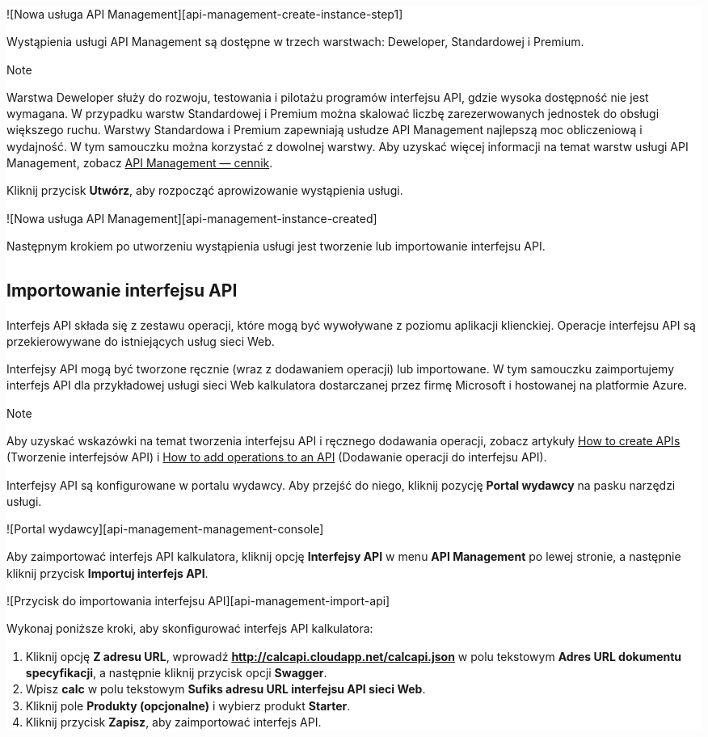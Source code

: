 ![Nowa usługa API Management][api-management-create-instance-step1]

Wystąpienia usługi API Management są dostępne w trzech warstwach: Deweloper, Standardowej i Premium.

> [!NOTE]
> Warstwa Deweloper służy do rozwoju, testowania i pilotażu programów interfejsu API, gdzie wysoka dostępność nie jest wymagana. W przypadku warstw Standardowej i Premium można skalować liczbę zarezerwowanych jednostek do obsługi większego ruchu. Warstwy Standardowa i Premium zapewniają usłudze API Management najlepszą moc obliczeniową i wydajność. W tym samouczku można korzystać z dowolnej warstwy. Aby uzyskać więcej informacji na temat warstw usługi API Management, zobacz [API Management — cennik][API Management — cennik].
> 
> 

Kliknij przycisk **Utwórz**, aby rozpocząć aprowizowanie wystąpienia usługi.

![Nowa usługa API Management][api-management-instance-created]

Następnym krokiem po utworzeniu wystąpienia usługi jest tworzenie lub importowanie interfejsu API.

## <a name="create-api"> </a>Importowanie interfejsu API
Interfejs API składa się z zestawu operacji, które mogą być wywoływane z poziomu aplikacji klienckiej. Operacje interfejsu API są przekierowywane do istniejących usług sieci Web.

Interfejsy API mogą być tworzone ręcznie (wraz z dodawaniem operacji) lub importowane. W tym samouczku zaimportujemy interfejs API dla przykładowej usługi sieci Web kalkulatora dostarczanej przez firmę Microsoft i hostowanej na platformie Azure.

> [!NOTE]
> Aby uzyskać wskazówki na temat tworzenia interfejsu API i ręcznego dodawania operacji, zobacz artykuły [How to create APIs](api-management-howto-create-apis.md) (Tworzenie interfejsów API) i [How to add operations to an API](api-management-howto-add-operations.md) (Dodawanie operacji do interfejsu API).
> 
> 

Interfejsy API są konfigurowane w portalu wydawcy. Aby przejść do niego, kliknij pozycję **Portal wydawcy** na pasku narzędzi usługi.

![Portal wydawcy][api-management-management-console]

Aby zaimportować interfejs API kalkulatora, kliknij opcję **Interfejsy API** w menu **API Management** po lewej stronie, a następnie kliknij przycisk **Importuj interfejs API**.

![Przycisk do importowania interfejsu API][api-management-import-api]

Wykonaj poniższe kroki, aby skonfigurować interfejs API kalkulatora:

1. Kliknij opcję **Z adresu URL**, wprowadź **http://calcapi.cloudapp.net/calcapi.json** w polu tekstowym **Adres URL dokumentu specyfikacji**, a następnie kliknij przycisk opcji **Swagger**.
2. Wpisz **calc** w polu tekstowym **Sufiks adresu URL interfejsu API sieci Web**.
3. Kliknij pole **Produkty (opcjonalne)** i wybierz produkt **Starter**.
4. Kliknij przycisk **Zapisz**, aby zaimportować interfejs API.


[Bezpłatna wersja próbna platformy Azure]: http://azure.microsoft.com/pricing/free-trial/?WT.mc_id=api_management_hero_a
[Tworzenie wystąpienia usługi API Management]: #create-service-instance
[Tworzenie interfejsu API]: #create-api
[Dodawanie operacji]: #add-operation
[Dodawanie nowego interfejsu API do produktu]: #add-api-to-product
[Subskrypcja produktu, który zawiera interfejs API]: #subscribe
[Wywoływanie operacji z portalu dla deweloperów]: #call-operation
[Wyświetlanie analiz]: #view-analytics
[Następne kroki]: #next-steps
[Zarządzanie kontami deweloperów w usłudze Azure API Management]: api-management-howto-create-or-invite-developers.md
[Konfigurowanie ustawień interfejsu API]: api-management-howto-create-apis.md#configure-api-settings
[How to configure notifications and email templates in Azure API Management]: api-management-howto-configure-notifications.md
[Odpowiedzi]: api-management-howto-add-operations.md#responses
[Jak utworzyć i opublikować produkt]: api-management-howto-add-products.md
[API Management — cennik]: http://azure.microsoft.com/pricing/details/api-management/
[Azure Portal]: https://portal.azure.com/
[usługa API Management — konsola zarządzania]: ./media/api-management-get-started/api-management-management-console.png
[usługa API Management — menu tworzenia wystąpień]: ./media/api-management-get-started/api-management-create-instance-menu.png
[usługa API Management — tworzenie wystąpienia (krok 1)]: ./media/api-management-get-started/api-management-create-instance-step1.png
[usługa API Management — tworzenie wystąpienia (krok 2)]: ./media/api-management-get-started/api-management-create-instance-step2.png
[usługa API Management — wystąpienie utworzone]: ./media/api-management-get-started/api-management-instance-created.png
[usługa API Management — importowanie interfejsu API]: ./media/api-management-get-started/api-management-import-api.png
[usługa API Management — importowanie nowego interfejsu API]: ./media/api-management-get-started/api-management-import-new-api.png
[usługa API Management — podsumowanie zaimportowanego interfejsu API]: ./media/api-management-get-started/api-management-imported-api-summary.png
[usługa API Management — operacje obliczania]: ./media/api-management-get-started/api-management-calc-operations.png
[usługa API Management — tworzenie listy produktów]: ./media/api-management-get-started/api-management-list-products.png
[usługa API Management — dodawanie interfejsu API do produktu]: ./media/api-management-get-started/api-management-add-api-to-product.png
[usługa API Management — dodawanie interfejsu Echo API do produktu]: ./media/api-management-get-started/api-management-add-myechoapi-to-product.png
[usługa API Management — interfejs API dodany do produktu]: ./media/api-management-get-started/api-management-api-added-to-product.png
[usługa API Management — deweloperzy]: ./media/api-management-get-started/api-management-developers.png
[usługa API Management — dodawanie subskrypcji]: ./media/api-management-get-started/api-management-add-subscription.png
[usługa API Management — okno dodawania subskrypcji]: ./media/api-management-get-started/api-management-add-subscription-window.png
[usługa API Management — dodano subskrypcję]: ./media/api-management-get-started/api-management-subscription-added.png
[usługa API Management — menu portalu dla deweloperów]: ./media/api-management-get-started/api-management-developer-portal-menu.png
[usługa API Management — interfejs API obliczania portalu dla deweloperów]: ./media/api-management-get-started/api-management-developer-portal-calc-api.png
[usługa API Management — konsola interfejsu API obliczania portalu dla deweloperów]: ./media/api-management-get-started/api-management-developer-portal-calc-api-console.png
[usługa API Management — wywoływanie polecenia „get”]: ./media/api-management-get-started/api-management-invoke-get.png
[usługa API Management — odpowiedź na wywołanie polecenia „get”]: ./media/api-management-get-started/api-management-invoke-get-response.png
[usługa API Management — menu zarządzania]: ./media/api-management-get-started/api-management-manage-menu.png
[usługa API Management — pulpit nawigacyjny]: ./media/api-management-get-started/api-management-dashboard.png
[usługa API Management — dodawanie odpowiedzi]: ./media/api-management-get-started/api-management-add-response.png
[usługa API Management — okno dodawania odpowiedzi]: ./media/api-management-get-started/api-management-add-response-window.png
[usługa API Management — klucz dla deweloperów]: ./media/api-management-get-started/api-management-developer-key.png
[usługa API Management — umieszczenie wskaźnika myszy]: ./media/api-management-get-started/api-management-mouse-over.png
[usługa API Management — metryki podsumowania interfejsu API]: ./media/api-management-get-started/api-management-api-summary-metrics.png
[usługa API Management — omówienie analizy]: ./media/api-management-get-started/api-management-analytics-overview.png
[usługa API Management — użycie analizy]: ./media/api-management-get-started/api-management-analytics-usage.png
[usługa API Management — ]: ./media/api-management-get-started/api-management-.png
[usługa API Management — ]: ./media/api-management-get-started/api-management-.png